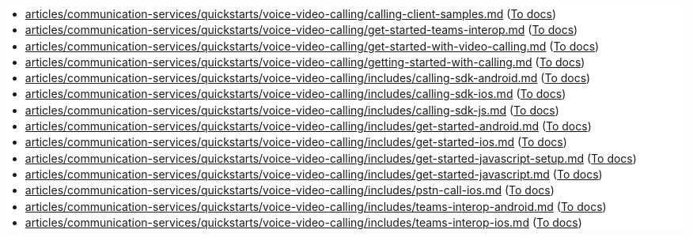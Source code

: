 - [articles/communication-services/quickstarts/voice-video-calling/calling-client-samples.md](https://github.com/MicrosoftDocs/azure-docs/compare/c312209..568ceac#diff-27adeb5883b2629c3920d3c07b5a48dff883101609c5b04bfeaa5380b74a984a) ([To docs](https://docs.microsoft.com/en-us/azure/communication-services/quickstarts/voice-video-calling/calling-client-samples?WT.mc_id=AZ-MVP-5003408))
- [articles/communication-services/quickstarts/voice-video-calling/get-started-teams-interop.md](https://github.com/MicrosoftDocs/azure-docs/compare/c312209..568ceac#diff-b2f8985cc641ce1965acfb2e3f45f0428c388d61e1105309b4a3d468872aab26) ([To docs](https://docs.microsoft.com/en-us/azure/communication-services/quickstarts/voice-video-calling/get-started-teams-interop?WT.mc_id=AZ-MVP-5003408))
- [articles/communication-services/quickstarts/voice-video-calling/get-started-with-video-calling.md](https://github.com/MicrosoftDocs/azure-docs/compare/c312209..568ceac#diff-418bffc28166165fd888e72a8032f1a9f9135eb9393fd9c2a6c567756b964b10) ([To docs](https://docs.microsoft.com/en-us/azure/communication-services/quickstarts/voice-video-calling/get-started-with-video-calling?WT.mc_id=AZ-MVP-5003408))
- [articles/communication-services/quickstarts/voice-video-calling/getting-started-with-calling.md](https://github.com/MicrosoftDocs/azure-docs/compare/c312209..568ceac#diff-4832ea378a2650d8e48dc5392737b9e4d009c3adac8b15389ed9a3e2c302e800) ([To docs](https://docs.microsoft.com/en-us/azure/communication-services/quickstarts/voice-video-calling/getting-started-with-calling?WT.mc_id=AZ-MVP-5003408))
- [articles/communication-services/quickstarts/voice-video-calling/includes/calling-sdk-android.md](https://github.com/MicrosoftDocs/azure-docs/compare/c312209..568ceac#diff-0040a87abf1f9bc0931ca9fca3ba0f959de23bedd109332ea8709cfee0271987) ([To docs](https://docs.microsoft.com/en-us/azure/communication-services/quickstarts/voice-video-calling/includes/calling-sdk-android?WT.mc_id=AZ-MVP-5003408))
- [articles/communication-services/quickstarts/voice-video-calling/includes/calling-sdk-ios.md](https://github.com/MicrosoftDocs/azure-docs/compare/c312209..568ceac#diff-846f93d36fdc05d3fb428c49bd9af41e9ca901d82202f7e0529d77a7a1494ec0) ([To docs](https://docs.microsoft.com/en-us/azure/communication-services/quickstarts/voice-video-calling/includes/calling-sdk-ios?WT.mc_id=AZ-MVP-5003408))
- [articles/communication-services/quickstarts/voice-video-calling/includes/calling-sdk-js.md](https://github.com/MicrosoftDocs/azure-docs/compare/c312209..568ceac#diff-d5f6833ecae17b292fc2108e4373066f57bcab2ff43906d69bde92389f1210de) ([To docs](https://docs.microsoft.com/en-us/azure/communication-services/quickstarts/voice-video-calling/includes/calling-sdk-js?WT.mc_id=AZ-MVP-5003408))
- [articles/communication-services/quickstarts/voice-video-calling/includes/get-started-android.md](https://github.com/MicrosoftDocs/azure-docs/compare/c312209..568ceac#diff-9258ba971f57f1294e146d35cb9d1f0c8a71b215bf3074b9fb5c0db2add46c98) ([To docs](https://docs.microsoft.com/en-us/azure/communication-services/quickstarts/voice-video-calling/includes/get-started-android?WT.mc_id=AZ-MVP-5003408))
- [articles/communication-services/quickstarts/voice-video-calling/includes/get-started-ios.md](https://github.com/MicrosoftDocs/azure-docs/compare/c312209..568ceac#diff-33c9ded3eb9c6b20ec3b06da7246a3c25f6879965ec48f3e5da5d630379289cb) ([To docs](https://docs.microsoft.com/en-us/azure/communication-services/quickstarts/voice-video-calling/includes/get-started-ios?WT.mc_id=AZ-MVP-5003408))
- [articles/communication-services/quickstarts/voice-video-calling/includes/get-started-javascript-setup.md](https://github.com/MicrosoftDocs/azure-docs/compare/c312209..568ceac#diff-9b49dc26490c0625e3c96d816e8674161c8c41d014cb3112215b04b35162a2ca) ([To docs](https://docs.microsoft.com/en-us/azure/communication-services/quickstarts/voice-video-calling/includes/get-started-javascript-setup?WT.mc_id=AZ-MVP-5003408))
- [articles/communication-services/quickstarts/voice-video-calling/includes/get-started-javascript.md](https://github.com/MicrosoftDocs/azure-docs/compare/c312209..568ceac#diff-a03b297544c47e33a27596d50361d34b469812eba28aec13643c7dda722ef9e3) ([To docs](https://docs.microsoft.com/en-us/azure/communication-services/quickstarts/voice-video-calling/includes/get-started-javascript?WT.mc_id=AZ-MVP-5003408))
- [articles/communication-services/quickstarts/voice-video-calling/includes/pstn-call-ios.md](https://github.com/MicrosoftDocs/azure-docs/compare/c312209..568ceac#diff-0b84a6bf011bcf45a411554f862062ec344de66435482b3cc4d14846204708bb) ([To docs](https://docs.microsoft.com/en-us/azure/communication-services/quickstarts/voice-video-calling/includes/pstn-call-ios?WT.mc_id=AZ-MVP-5003408))
- [articles/communication-services/quickstarts/voice-video-calling/includes/teams-interop-android.md](https://github.com/MicrosoftDocs/azure-docs/compare/c312209..568ceac#diff-a793db4ff67fdc3234d7025df9dc0391405c5f4bf90dd7dd50745f87f1c8b499) ([To docs](https://docs.microsoft.com/en-us/azure/communication-services/quickstarts/voice-video-calling/includes/teams-interop-android?WT.mc_id=AZ-MVP-5003408))
- [articles/communication-services/quickstarts/voice-video-calling/includes/teams-interop-ios.md](https://github.com/MicrosoftDocs/azure-docs/compare/c312209..568ceac#diff-3201bb5111111990f6e3dbd167ae39a555bbd36a002d2b76695821e7b6283d0b) ([To docs](https://docs.microsoft.com/en-us/azure/communication-services/quickstarts/voice-video-calling/includes/teams-interop-ios?WT.mc_id=AZ-MVP-5003408))